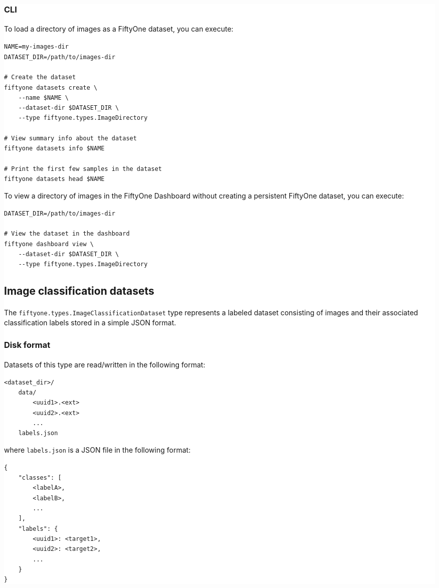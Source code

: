 ### CLI

To load a directory of images as a FiftyOne dataset, you can execute:

```shell
NAME=my-images-dir
DATASET_DIR=/path/to/images-dir

# Create the dataset
fiftyone datasets create \
    --name $NAME \
    --dataset-dir $DATASET_DIR \
    --type fiftyone.types.ImageDirectory

# View summary info about the dataset
fiftyone datasets info $NAME

# Print the first few samples in the dataset
fiftyone datasets head $NAME
```

To view a directory of images in the FiftyOne Dashboard without creating a
persistent FiftyOne dataset, you can execute:

```shell
DATASET_DIR=/path/to/images-dir

# View the dataset in the dashboard
fiftyone dashboard view \
    --dataset-dir $DATASET_DIR \
    --type fiftyone.types.ImageDirectory
```

## Image classification datasets

The `fiftyone.types.ImageClassificationDataset` type represents a labeled
dataset consisting of images and their associated classification labels stored
in a simple JSON format.

### Disk format

Datasets of this type are read/written in the following format:

```
<dataset_dir>/
    data/
        <uuid1>.<ext>
        <uuid2>.<ext>
        ...
    labels.json
```

where `labels.json` is a JSON file in the following format:

```
{
    "classes": [
        <labelA>,
        <labelB>,
        ...
    ],
    "labels": {
        <uuid1>: <target1>,
        <uuid2>: <target2>,
        ...
    }
}
```
